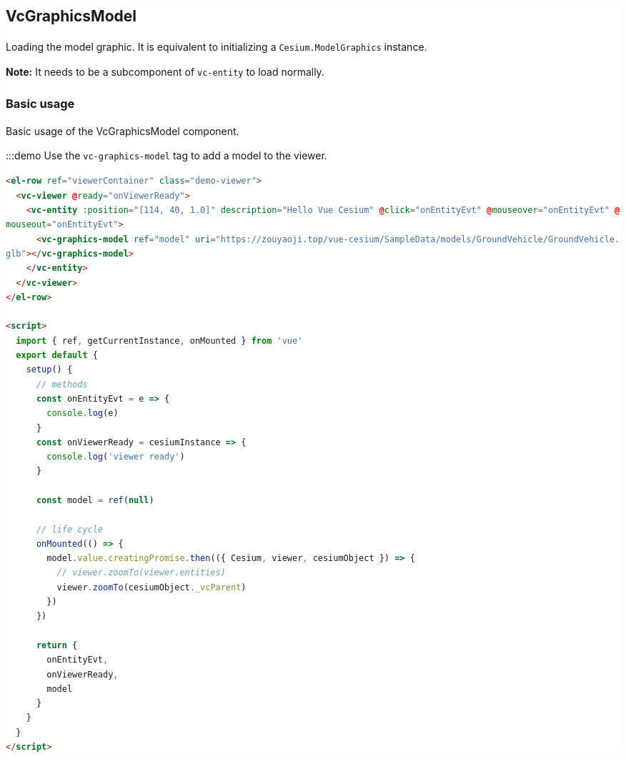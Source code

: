 ## VcGraphicsModel

Loading the model graphic. It is equivalent to initializing a `Cesium.ModelGraphics` instance.

**Note:** It needs to be a subcomponent of `vc-entity` to load normally.

### Basic usage

Basic usage of the VcGraphicsModel component.

:::demo Use the `vc-graphics-model` tag to add a model to the viewer.

```html
<el-row ref="viewerContainer" class="demo-viewer">
  <vc-viewer @ready="onViewerReady">
    <vc-entity :position="[114, 40, 1.0]" description="Hello Vue Cesium" @click="onEntityEvt" @mouseover="onEntityEvt" @mouseout="onEntityEvt">
      <vc-graphics-model ref="model" uri="https://zouyaoji.top/vue-cesium/SampleData/models/GroundVehicle/GroundVehicle.glb"></vc-graphics-model>
    </vc-entity>
  </vc-viewer>
</el-row>

<script>
  import { ref, getCurrentInstance, onMounted } from 'vue'
  export default {
    setup() {
      // methods
      const onEntityEvt = e => {
        console.log(e)
      }
      const onViewerReady = cesiumInstance => {
        console.log('viewer ready')
      }

      const model = ref(null)

      // life cycle
      onMounted(() => {
        model.value.creatingPromise.then(({ Cesium, viewer, cesiumObject }) => {
          // viewer.zoomTo(viewer.entities)
          viewer.zoomTo(cesiumObject._vcParent)
        })
      })

      return {
        onEntityEvt,
        onViewerReady,
        model
      }
    }
  }
</script>
```
